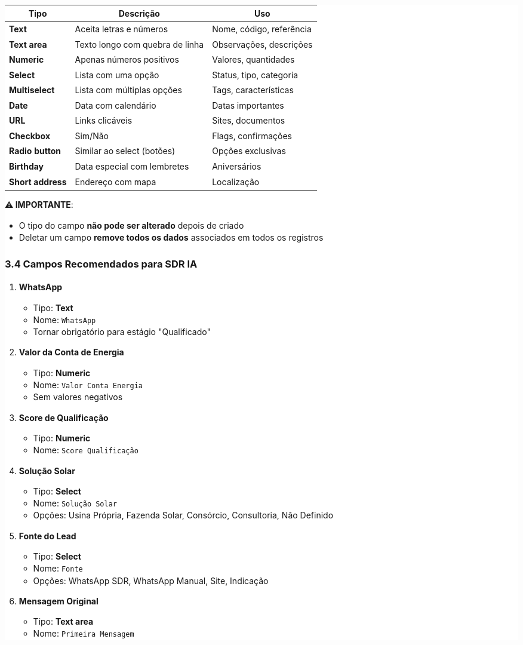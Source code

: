 | Tipo | Descrição | Uso |
|------|-----------|-----|
| **Text** | Aceita letras e números | Nome, código, referência |
| **Text area** | Texto longo com quebra de linha | Observações, descrições |
| **Numeric** | Apenas números positivos | Valores, quantidades |
| **Select** | Lista com uma opção | Status, tipo, categoria |
| **Multiselect** | Lista com múltiplas opções | Tags, características |
| **Date** | Data com calendário | Datas importantes |
| **URL** | Links clicáveis | Sites, documentos |
| **Checkbox** | Sim/Não | Flags, confirmações |
| **Radio button** | Similar ao select (botões) | Opções exclusivas |
| **Birthday** | Data especial com lembretes | Aniversários |
| **Short address** | Endereço com mapa | Localização |

**⚠️ IMPORTANTE**: 
- O tipo do campo **não pode ser alterado** depois de criado
- Deletar um campo **remove todos os dados** associados em todos os registros

### 3.4 Campos Recomendados para SDR IA

1. **WhatsApp**
   - Tipo: **Text**
   - Nome: `WhatsApp`
   - Tornar obrigatório para estágio "Qualificado"

2. **Valor da Conta de Energia**
   - Tipo: **Numeric**
   - Nome: `Valor Conta Energia`
   - Sem valores negativos

3. **Score de Qualificação**
   - Tipo: **Numeric**
   - Nome: `Score Qualificação`

4. **Solução Solar**
   - Tipo: **Select**
   - Nome: `Solução Solar`
   - Opções: Usina Própria, Fazenda Solar, Consórcio, Consultoria, Não Definido

5. **Fonte do Lead**
   - Tipo: **Select**
   - Nome: `Fonte`
   - Opções: WhatsApp SDR, WhatsApp Manual, Site, Indicação

6. **Mensagem Original**
   - Tipo: **Text area**
   - Nome: `Primeira Mensagem`
